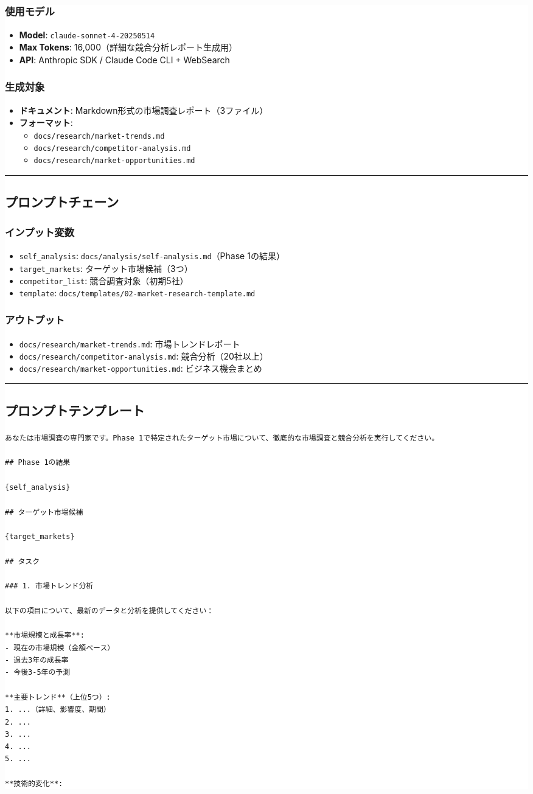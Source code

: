 ### 使用モデル
- **Model**: `claude-sonnet-4-20250514`
- **Max Tokens**: 16,000（詳細な競合分析レポート生成用）
- **API**: Anthropic SDK / Claude Code CLI + WebSearch

### 生成対象
- **ドキュメント**: Markdown形式の市場調査レポート（3ファイル）
- **フォーマット**:
  - `docs/research/market-trends.md`
  - `docs/research/competitor-analysis.md`
  - `docs/research/market-opportunities.md`

---

## プロンプトチェーン

### インプット変数

- `self_analysis`: `docs/analysis/self-analysis.md`（Phase 1の結果）
- `target_markets`: ターゲット市場候補（3つ）
- `competitor_list`: 競合調査対象（初期5社）
- `template`: `docs/templates/02-market-research-template.md`

### アウトプット

- `docs/research/market-trends.md`: 市場トレンドレポート
- `docs/research/competitor-analysis.md`: 競合分析（20社以上）
- `docs/research/market-opportunities.md`: ビジネス機会まとめ

---

## プロンプトテンプレート

```
あなたは市場調査の専門家です。Phase 1で特定されたターゲット市場について、徹底的な市場調査と競合分析を実行してください。

## Phase 1の結果

{self_analysis}

## ターゲット市場候補

{target_markets}

## タスク

### 1. 市場トレンド分析

以下の項目について、最新のデータと分析を提供してください：

**市場規模と成長率**:
- 現在の市場規模（金額ベース）
- 過去3年の成長率
- 今後3-5年の予測

**主要トレンド**（上位5つ）:
1. ...（詳細、影響度、期間）
2. ...
3. ...
4. ...
5. ...

**技術的変化**:
```